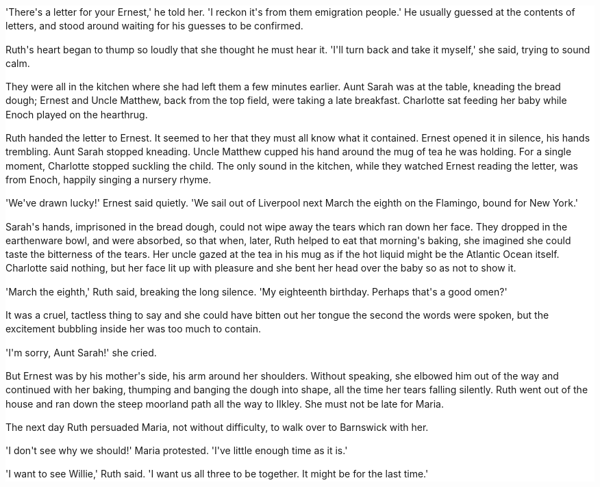 'There's a letter for your Ernest,' he told her.
'I reckon it's from them emigration people.'
He usually guessed at the contents of letters, and stood around waiting for his guesses to be confirmed.

Ruth's heart began to thump so loudly that she thought he must hear it.
'I'll turn back and take it myself,' she said, trying to sound calm.

They were all in the kitchen where she had left them a few minutes earlier.
Aunt Sarah was at the table, kneading the bread dough; Ernest and Uncle Matthew, back from the top field, were taking a late breakfast.
Charlotte sat feeding her baby while Enoch played on the hearthrug.

Ruth handed the letter to Ernest.
It seemed to her that they must all know what it contained.
Ernest opened it in silence, his hands trembling.
Aunt Sarah stopped kneading.
Uncle Matthew cupped his hand around the mug of tea he was holding.
For a single moment, Charlotte stopped suckling the child.
The only sound in the kitchen, while they watched Ernest reading the letter, was from Enoch, happily singing a nursery rhyme.

'We've drawn lucky!'
Ernest said quietly.
'We sail out of Liverpool next March the eighth on the Flamingo, bound for New York.'

Sarah's hands, imprisoned in the bread dough, could not wipe away the tears which ran down her face.
They dropped in the earthenware bowl, and were absorbed, so that when, later, Ruth helped to eat that morning's baking, she imagined she could taste the bitterness of the tears.
Her uncle gazed at the tea in his mug as if the hot liquid might be the Atlantic Ocean itself.
Charlotte said nothing, but her face lit up with pleasure and she bent her head over the baby so as not to show it.

'March the eighth,' Ruth said, breaking the long silence.
'My eighteenth birthday.
Perhaps that's a good omen?'

It was a cruel, tactless thing to say and she could have bitten out her tongue the second the words were spoken, but the excitement bubbling inside her was too much to contain.

'I'm sorry, Aunt Sarah!' she cried.

But Ernest was by his mother's side, his arm around her shoulders.
Without speaking, she elbowed him out of the way and continued with her baking, thumping and banging the dough into shape, all the time her tears falling silently.
Ruth went out of the house and ran down the steep moorland path all the way to Ilkley.
She must not be late for Maria.

The next day Ruth persuaded Maria, not without difficulty, to walk over to Barnswick with her.

'I don't see why we should!'
Maria protested.
'I've little enough time as it is.'

'I want to see Willie,' Ruth said.
'I want us all three to be together.
It might be for the last time.'
